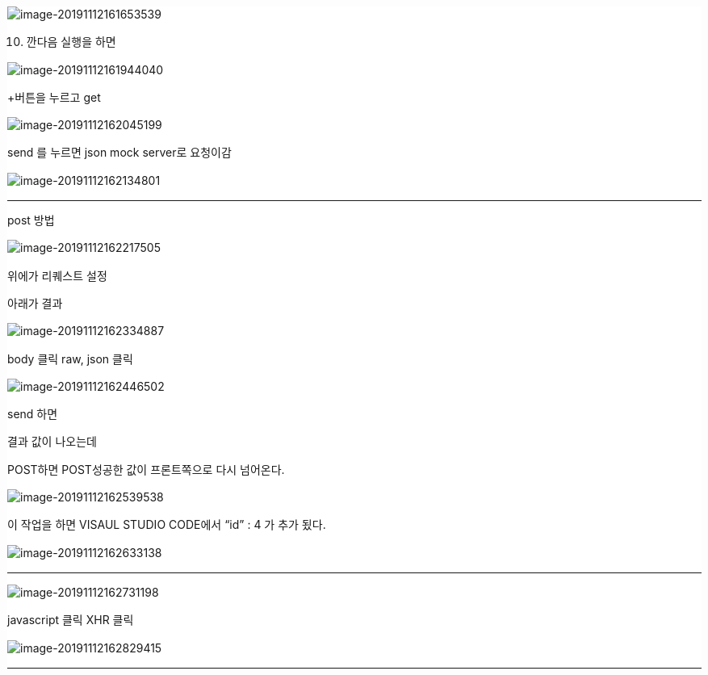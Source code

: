    ![image-20191112161653539](C:\Users\owner\AppData\Roaming\Typora\typora-user-images\image-20191112161653539.png)



10. 깐다음 실행을 하면

    

![image-20191112161944040](C:\Users\owner\AppData\Roaming\Typora\typora-user-images\image-20191112161944040.png)

+버튼을 누르고  get

![image-20191112162045199](C:\Users\owner\AppData\Roaming\Typora\typora-user-images\image-20191112162045199.png)

send 를 누르면 json mock server로 요청이감

![image-20191112162134801](C:\Users\owner\AppData\Roaming\Typora\typora-user-images\image-20191112162134801.png)

--------

post 방법

![image-20191112162217505](C:\Users\owner\AppData\Roaming\Typora\typora-user-images\image-20191112162217505.png)

위에가 리퀘스트 설정

아래가 결과

![image-20191112162334887](C:\Users\owner\AppData\Roaming\Typora\typora-user-images\image-20191112162334887.png)

body 클릭 raw,  json 클릭

![image-20191112162446502](C:\Users\owner\AppData\Roaming\Typora\typora-user-images\image-20191112162446502.png)

send 하면

결과 값이 나오는데

POST하면 POST성공한 값이 프론트쪽으로 다시 넘어온다.

![image-20191112162539538](C:\Users\owner\AppData\Roaming\Typora\typora-user-images\image-20191112162539538.png)

이 작업을 하면 VISAUL STUDIO CODE에서 “id” : 4 가 추가 됬다.

![image-20191112162633138](C:\Users\owner\AppData\Roaming\Typora\typora-user-images\image-20191112162633138.png)



---

![image-20191112162731198](C:\Users\owner\AppData\Roaming\Typora\typora-user-images\image-20191112162731198.png)

javascript 클릭 XHR 클릭

![image-20191112162829415](C:\Users\owner\AppData\Roaming\Typora\typora-user-images\image-20191112162829415.png)

---
